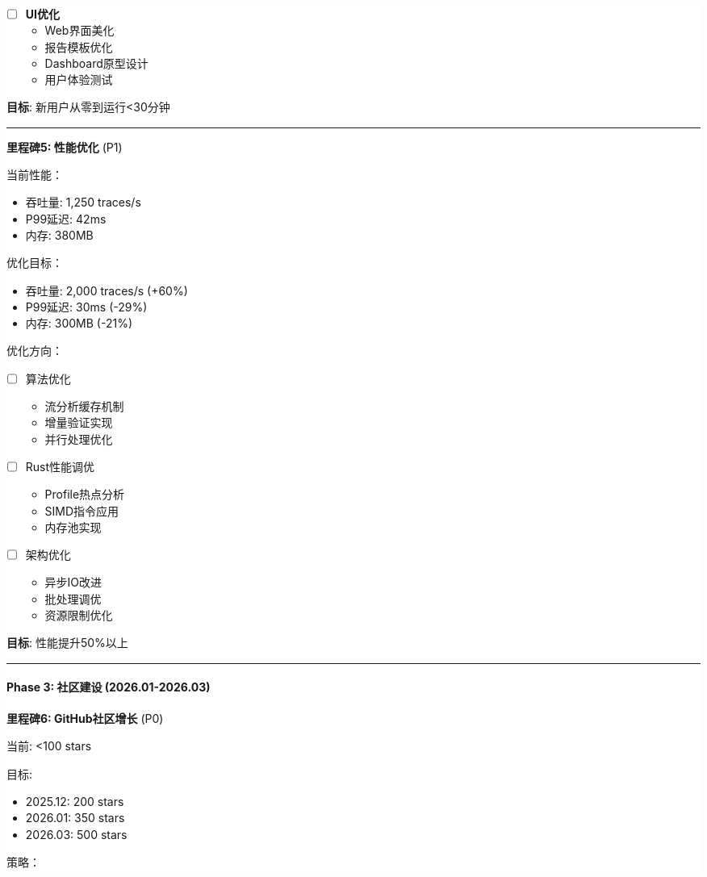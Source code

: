 - [ ] **UI优化**
  - Web界面美化
  - 报告模板优化
  - Dashboard原型设计
  - 用户体验测试

**目标**: 新用户从零到运行<30分钟

---

**里程碑5: 性能优化** (P1)

当前性能：

- 吞吐量: 1,250 traces/s
- P99延迟: 42ms
- 内存: 380MB

优化目标：

- 吞吐量: 2,000 traces/s (+60%)
- P99延迟: 30ms (-29%)
- 内存: 300MB (-21%)

优化方向：

- [ ] 算法优化
  - 流分析缓存机制
  - 增量验证实现
  - 并行处理优化

- [ ] Rust性能调优
  - Profile热点分析
  - SIMD指令应用
  - 内存池实现

- [ ] 架构优化
  - 异步IO改进
  - 批处理调优
  - 资源限制优化

**目标**: 性能提升50%以上

---

#### Phase 3: 社区建设 (2026.01-2026.03)

**里程碑6: GitHub社区增长** (P0)

当前: <100 stars

目标:

- 2025.12: 200 stars
- 2026.01: 350 stars
- 2026.03: 500 stars

策略：
